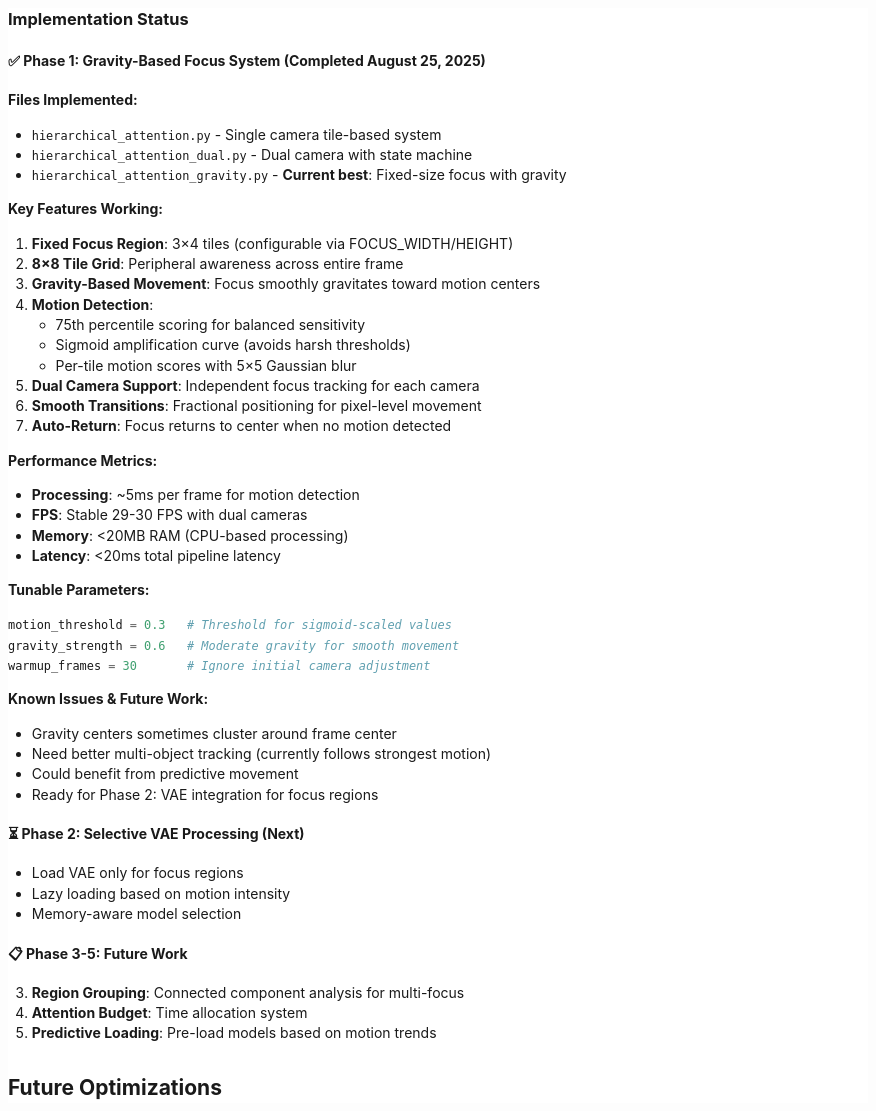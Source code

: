 ### Implementation Status

#### ✅ Phase 1: Gravity-Based Focus System (Completed August 25, 2025)

**Files Implemented:**
- `hierarchical_attention.py` - Single camera tile-based system
- `hierarchical_attention_dual.py` - Dual camera with state machine
- `hierarchical_attention_gravity.py` - **Current best**: Fixed-size focus with gravity

**Key Features Working:**
1. **Fixed Focus Region**: 3×4 tiles (configurable via FOCUS_WIDTH/HEIGHT)
2. **8×8 Tile Grid**: Peripheral awareness across entire frame
3. **Gravity-Based Movement**: Focus smoothly gravitates toward motion centers
4. **Motion Detection**: 
   - 75th percentile scoring for balanced sensitivity
   - Sigmoid amplification curve (avoids harsh thresholds)
   - Per-tile motion scores with 5×5 Gaussian blur
5. **Dual Camera Support**: Independent focus tracking for each camera
6. **Smooth Transitions**: Fractional positioning for pixel-level movement
7. **Auto-Return**: Focus returns to center when no motion detected

**Performance Metrics:**
- **Processing**: ~5ms per frame for motion detection
- **FPS**: Stable 29-30 FPS with dual cameras
- **Memory**: <20MB RAM (CPU-based processing)
- **Latency**: <20ms total pipeline latency

**Tunable Parameters:**
```python
motion_threshold = 0.3   # Threshold for sigmoid-scaled values
gravity_strength = 0.6   # Moderate gravity for smooth movement
warmup_frames = 30       # Ignore initial camera adjustment
```

**Known Issues & Future Work:**
- Gravity centers sometimes cluster around frame center
- Need better multi-object tracking (currently follows strongest motion)
- Could benefit from predictive movement
- Ready for Phase 2: VAE integration for focus regions

#### ⏳ Phase 2: Selective VAE Processing (Next)
- Load VAE only for focus regions
- Lazy loading based on motion intensity
- Memory-aware model selection

#### 📋 Phase 3-5: Future Work
3. **Region Grouping**: Connected component analysis for multi-focus
4. **Attention Budget**: Time allocation system
5. **Predictive Loading**: Pre-load models based on motion trends

## Future Optimizations
